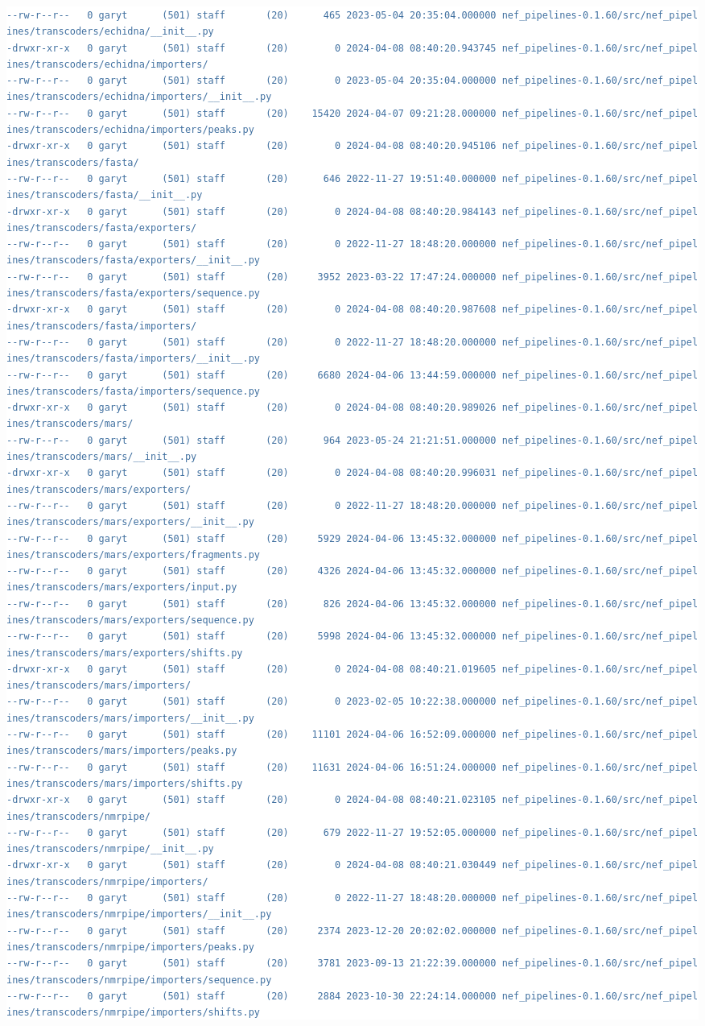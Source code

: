 ```diff
--rw-r--r--   0 garyt      (501) staff       (20)      465 2023-05-04 20:35:04.000000 nef_pipelines-0.1.60/src/nef_pipelines/transcoders/echidna/__init__.py
-drwxr-xr-x   0 garyt      (501) staff       (20)        0 2024-04-08 08:40:20.943745 nef_pipelines-0.1.60/src/nef_pipelines/transcoders/echidna/importers/
--rw-r--r--   0 garyt      (501) staff       (20)        0 2023-05-04 20:35:04.000000 nef_pipelines-0.1.60/src/nef_pipelines/transcoders/echidna/importers/__init__.py
--rw-r--r--   0 garyt      (501) staff       (20)    15420 2024-04-07 09:21:28.000000 nef_pipelines-0.1.60/src/nef_pipelines/transcoders/echidna/importers/peaks.py
-drwxr-xr-x   0 garyt      (501) staff       (20)        0 2024-04-08 08:40:20.945106 nef_pipelines-0.1.60/src/nef_pipelines/transcoders/fasta/
--rw-r--r--   0 garyt      (501) staff       (20)      646 2022-11-27 19:51:40.000000 nef_pipelines-0.1.60/src/nef_pipelines/transcoders/fasta/__init__.py
-drwxr-xr-x   0 garyt      (501) staff       (20)        0 2024-04-08 08:40:20.984143 nef_pipelines-0.1.60/src/nef_pipelines/transcoders/fasta/exporters/
--rw-r--r--   0 garyt      (501) staff       (20)        0 2022-11-27 18:48:20.000000 nef_pipelines-0.1.60/src/nef_pipelines/transcoders/fasta/exporters/__init__.py
--rw-r--r--   0 garyt      (501) staff       (20)     3952 2023-03-22 17:47:24.000000 nef_pipelines-0.1.60/src/nef_pipelines/transcoders/fasta/exporters/sequence.py
-drwxr-xr-x   0 garyt      (501) staff       (20)        0 2024-04-08 08:40:20.987608 nef_pipelines-0.1.60/src/nef_pipelines/transcoders/fasta/importers/
--rw-r--r--   0 garyt      (501) staff       (20)        0 2022-11-27 18:48:20.000000 nef_pipelines-0.1.60/src/nef_pipelines/transcoders/fasta/importers/__init__.py
--rw-r--r--   0 garyt      (501) staff       (20)     6680 2024-04-06 13:44:59.000000 nef_pipelines-0.1.60/src/nef_pipelines/transcoders/fasta/importers/sequence.py
-drwxr-xr-x   0 garyt      (501) staff       (20)        0 2024-04-08 08:40:20.989026 nef_pipelines-0.1.60/src/nef_pipelines/transcoders/mars/
--rw-r--r--   0 garyt      (501) staff       (20)      964 2023-05-24 21:21:51.000000 nef_pipelines-0.1.60/src/nef_pipelines/transcoders/mars/__init__.py
-drwxr-xr-x   0 garyt      (501) staff       (20)        0 2024-04-08 08:40:20.996031 nef_pipelines-0.1.60/src/nef_pipelines/transcoders/mars/exporters/
--rw-r--r--   0 garyt      (501) staff       (20)        0 2022-11-27 18:48:20.000000 nef_pipelines-0.1.60/src/nef_pipelines/transcoders/mars/exporters/__init__.py
--rw-r--r--   0 garyt      (501) staff       (20)     5929 2024-04-06 13:45:32.000000 nef_pipelines-0.1.60/src/nef_pipelines/transcoders/mars/exporters/fragments.py
--rw-r--r--   0 garyt      (501) staff       (20)     4326 2024-04-06 13:45:32.000000 nef_pipelines-0.1.60/src/nef_pipelines/transcoders/mars/exporters/input.py
--rw-r--r--   0 garyt      (501) staff       (20)      826 2024-04-06 13:45:32.000000 nef_pipelines-0.1.60/src/nef_pipelines/transcoders/mars/exporters/sequence.py
--rw-r--r--   0 garyt      (501) staff       (20)     5998 2024-04-06 13:45:32.000000 nef_pipelines-0.1.60/src/nef_pipelines/transcoders/mars/exporters/shifts.py
-drwxr-xr-x   0 garyt      (501) staff       (20)        0 2024-04-08 08:40:21.019605 nef_pipelines-0.1.60/src/nef_pipelines/transcoders/mars/importers/
--rw-r--r--   0 garyt      (501) staff       (20)        0 2023-02-05 10:22:38.000000 nef_pipelines-0.1.60/src/nef_pipelines/transcoders/mars/importers/__init__.py
--rw-r--r--   0 garyt      (501) staff       (20)    11101 2024-04-06 16:52:09.000000 nef_pipelines-0.1.60/src/nef_pipelines/transcoders/mars/importers/peaks.py
--rw-r--r--   0 garyt      (501) staff       (20)    11631 2024-04-06 16:51:24.000000 nef_pipelines-0.1.60/src/nef_pipelines/transcoders/mars/importers/shifts.py
-drwxr-xr-x   0 garyt      (501) staff       (20)        0 2024-04-08 08:40:21.023105 nef_pipelines-0.1.60/src/nef_pipelines/transcoders/nmrpipe/
--rw-r--r--   0 garyt      (501) staff       (20)      679 2022-11-27 19:52:05.000000 nef_pipelines-0.1.60/src/nef_pipelines/transcoders/nmrpipe/__init__.py
-drwxr-xr-x   0 garyt      (501) staff       (20)        0 2024-04-08 08:40:21.030449 nef_pipelines-0.1.60/src/nef_pipelines/transcoders/nmrpipe/importers/
--rw-r--r--   0 garyt      (501) staff       (20)        0 2022-11-27 18:48:20.000000 nef_pipelines-0.1.60/src/nef_pipelines/transcoders/nmrpipe/importers/__init__.py
--rw-r--r--   0 garyt      (501) staff       (20)     2374 2023-12-20 20:02:02.000000 nef_pipelines-0.1.60/src/nef_pipelines/transcoders/nmrpipe/importers/peaks.py
--rw-r--r--   0 garyt      (501) staff       (20)     3781 2023-09-13 21:22:39.000000 nef_pipelines-0.1.60/src/nef_pipelines/transcoders/nmrpipe/importers/sequence.py
--rw-r--r--   0 garyt      (501) staff       (20)     2884 2023-10-30 22:24:14.000000 nef_pipelines-0.1.60/src/nef_pipelines/transcoders/nmrpipe/importers/shifts.py
```